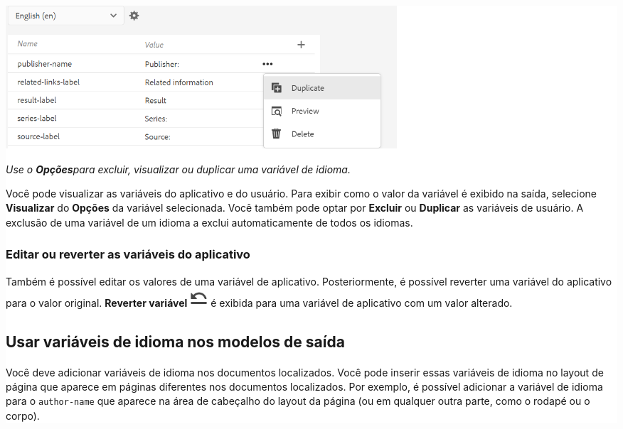 <img width="550" alt="menu de opções para variáveis de idioma" src="./assets/language-variable-user-options.png">

*Use o **Opções**para excluir, visualizar ou duplicar uma variável de idioma.*

Você pode visualizar as variáveis do aplicativo e do usuário. Para exibir como o valor da variável é exibido na saída, selecione **Visualizar** do **Opções** da variável selecionada.
Você também pode optar por **Excluir** ou **Duplicar** as variáveis de usuário. A exclusão de uma variável de um idioma a exclui automaticamente de todos os idiomas.

### Editar ou reverter as variáveis do aplicativo

Também é possível editar os valores de uma variável de aplicativo. Posteriormente, é possível reverter uma variável do aplicativo para o valor original. **Reverter variável** <img src="./assets/application-variable-revert.svg" width="25">  é exibida para uma variável de aplicativo com um valor alterado.

## Usar variáveis de idioma nos modelos de saída

Você deve adicionar variáveis de idioma nos documentos localizados. Você pode inserir essas variáveis de idioma no layout de página que aparece em páginas diferentes nos documentos localizados. Por exemplo, é possível adicionar a variável de idioma para o `author-name` que aparece na área de cabeçalho do layout da página (ou em qualquer outra parte, como o rodapé ou o corpo).


